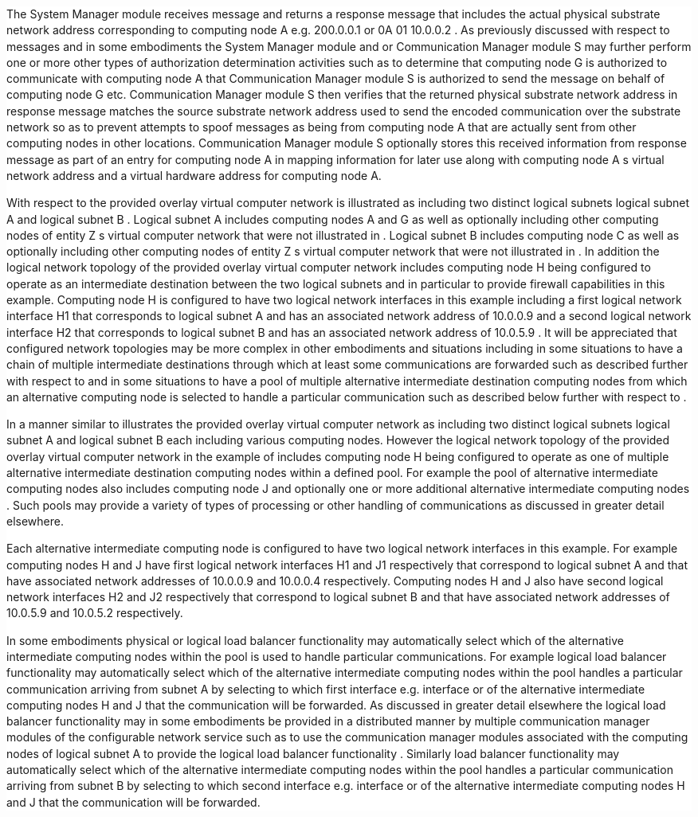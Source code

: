 The System Manager module receives message and returns a response message that includes the actual physical substrate network address corresponding to computing node A e.g. 200.0.0.1 or 0A 01 10.0.0.2 . As previously discussed with respect to messages and in some embodiments the System Manager module and or Communication Manager module S may further perform one or more other types of authorization determination activities such as to determine that computing node G is authorized to communicate with computing node A that Communication Manager module S is authorized to send the message on behalf of computing node G etc. Communication Manager module S then verifies that the returned physical substrate network address in response message matches the source substrate network address used to send the encoded communication over the substrate network so as to prevent attempts to spoof messages as being from computing node A that are actually sent from other computing nodes in other locations. Communication Manager module S optionally stores this received information from response message as part of an entry for computing node A in mapping information for later use along with computing node A s virtual network address and a virtual hardware address for computing node A.

With respect to the provided overlay virtual computer network is illustrated as including two distinct logical subnets logical subnet A and logical subnet B . Logical subnet A includes computing nodes A and G as well as optionally including other computing nodes of entity Z s virtual computer network that were not illustrated in . Logical subnet B includes computing node C as well as optionally including other computing nodes of entity Z s virtual computer network that were not illustrated in . In addition the logical network topology of the provided overlay virtual computer network includes computing node H being configured to operate as an intermediate destination between the two logical subnets and in particular to provide firewall capabilities in this example. Computing node H is configured to have two logical network interfaces in this example including a first logical network interface H1 that corresponds to logical subnet A and has an associated network address of 10.0.0.9 and a second logical network interface H2 that corresponds to logical subnet B and has an associated network address of 10.0.5.9 . It will be appreciated that configured network topologies may be more complex in other embodiments and situations including in some situations to have a chain of multiple intermediate destinations through which at least some communications are forwarded such as described further with respect to and in some situations to have a pool of multiple alternative intermediate destination computing nodes from which an alternative computing node is selected to handle a particular communication such as described below further with respect to .

In a manner similar to illustrates the provided overlay virtual computer network as including two distinct logical subnets logical subnet A and logical subnet B each including various computing nodes. However the logical network topology of the provided overlay virtual computer network in the example of includes computing node H being configured to operate as one of multiple alternative intermediate destination computing nodes within a defined pool. For example the pool of alternative intermediate computing nodes also includes computing node J and optionally one or more additional alternative intermediate computing nodes . Such pools may provide a variety of types of processing or other handling of communications as discussed in greater detail elsewhere.

Each alternative intermediate computing node is configured to have two logical network interfaces in this example. For example computing nodes H and J have first logical network interfaces H1 and J1 respectively that correspond to logical subnet A and that have associated network addresses of 10.0.0.9 and 10.0.0.4 respectively. Computing nodes H and J also have second logical network interfaces H2 and J2 respectively that correspond to logical subnet B and that have associated network addresses of 10.0.5.9 and 10.0.5.2 respectively.

In some embodiments physical or logical load balancer functionality may automatically select which of the alternative intermediate computing nodes within the pool is used to handle particular communications. For example logical load balancer functionality may automatically select which of the alternative intermediate computing nodes within the pool handles a particular communication arriving from subnet A by selecting to which first interface e.g. interface or of the alternative intermediate computing nodes H and J that the communication will be forwarded. As discussed in greater detail elsewhere the logical load balancer functionality may in some embodiments be provided in a distributed manner by multiple communication manager modules of the configurable network service such as to use the communication manager modules associated with the computing nodes of logical subnet A to provide the logical load balancer functionality . Similarly load balancer functionality may automatically select which of the alternative intermediate computing nodes within the pool handles a particular communication arriving from subnet B by selecting to which second interface e.g. interface or of the alternative intermediate computing nodes H and J that the communication will be forwarded.
